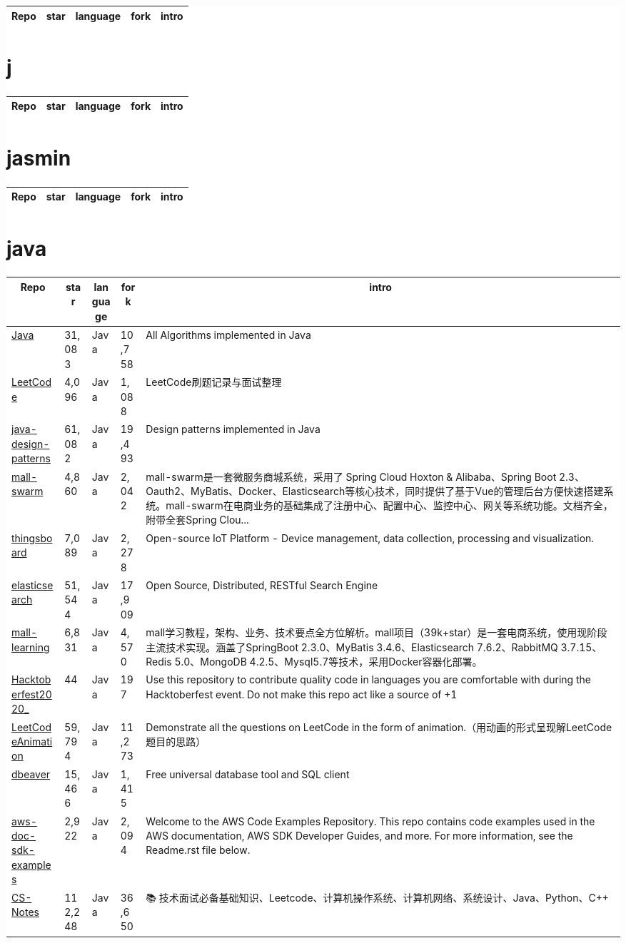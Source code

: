 Repo|star|language|fork|intro
-|-|-|-|-



# j

Repo|star|language|fork|intro
-|-|-|-|-



# jasmin

Repo|star|language|fork|intro
-|-|-|-|-



# java

Repo|star|language|fork|intro
-|-|-|-|-
[Java](https://github.com/TheAlgorithms/Java)|31,083|Java|10,758|All Algorithms implemented in Java
[LeetCode](https://github.com/yuanguangxin/LeetCode)|4,096|Java|1,088|LeetCode刷题记录与面试整理
[java-design-patterns](https://github.com/iluwatar/java-design-patterns)|61,082|Java|19,493|Design patterns implemented in Java
[mall-swarm](https://github.com/macrozheng/mall-swarm)|4,860|Java|2,042|mall-swarm是一套微服务商城系统，采用了 Spring Cloud Hoxton & Alibaba、Spring Boot 2.3、Oauth2、MyBatis、Docker、Elasticsearch等核心技术，同时提供了基于Vue的管理后台方便快速搭建系统。mall-swarm在电商业务的基础集成了注册中心、配置中心、监控中心、网关等系统功能。文档齐全，附带全套Spring Clou...
[thingsboard](https://github.com/thingsboard/thingsboard)|7,089|Java|2,278|Open-source IoT Platform - Device management, data collection, processing and visualization.
[elasticsearch](https://github.com/elastic/elasticsearch)|51,544|Java|17,909|Open Source, Distributed, RESTful Search Engine
[mall-learning](https://github.com/macrozheng/mall-learning)|6,831|Java|4,570|mall学习教程，架构、业务、技术要点全方位解析。mall项目（39k+star）是一套电商系统，使用现阶段主流技术实现。涵盖了SpringBoot 2.3.0、MyBatis 3.4.6、Elasticsearch 7.6.2、RabbitMQ 3.7.15、Redis 5.0、MongoDB 4.2.5、Mysql5.7等技术，采用Docker容器化部署。
[Hacktoberfest2020_](https://github.com/kaustubhgupta/Hacktoberfest2020_)|44|Java|197|Use this repository to contribute quality code in languages you are comfortable with during the Hacktoberfest event. Do not make this repo act like a source of +1
[LeetCodeAnimation](https://github.com/MisterBooo/LeetCodeAnimation)|59,794|Java|11,273|Demonstrate all the questions on LeetCode in the form of animation.（用动画的形式呈现解LeetCode题目的思路）
[dbeaver](https://github.com/dbeaver/dbeaver)|15,466|Java|1,415|Free universal database tool and SQL client
[aws-doc-sdk-examples](https://github.com/awsdocs/aws-doc-sdk-examples)|2,922|Java|2,094|Welcome to the AWS Code Examples Repository. This repo contains code examples used in the AWS documentation, AWS SDK Developer Guides, and more. For more information, see the Readme.rst file below.
[CS-Notes](https://github.com/CyC2018/CS-Notes)|112,248|Java|36,650|📚 技术面试必备基础知识、Leetcode、计算机操作系统、计算机网络、系统设计、Java、Python、C++
